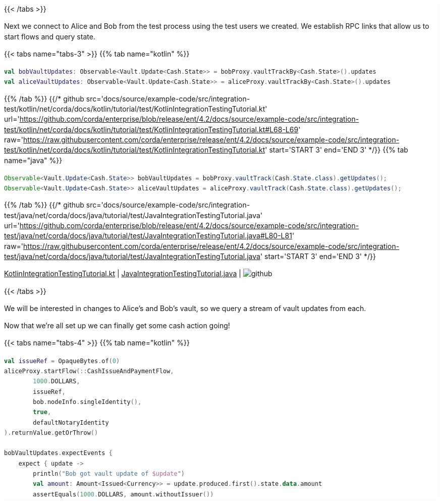 {{< /tabs >}}

Next we connect to Alice and Bob from the test process using the test users we created. We establish RPC links that allow
us to start flows and query state.

{{< tabs name="tabs-3" >}}
{{% tab name="kotlin" %}}
```kotlin
val bobVaultUpdates: Observable<Vault.Update<Cash.State>> = bobProxy.vaultTrackBy<Cash.State>().updates
val aliceVaultUpdates: Observable<Vault.Update<Cash.State>> = aliceProxy.vaultTrackBy<Cash.State>().updates

```
{{% /tab %}}
{{/* github src='docs/source/example-code/src/integration-test/kotlin/net/corda/docs/kotlin/tutorial/test/KotlinIntegrationTestingTutorial.kt' url='https://github.com/corda/enterprise/blob/release/ent/4.2/docs/source/example-code/src/integration-test/kotlin/net/corda/docs/kotlin/tutorial/test/KotlinIntegrationTestingTutorial.kt#L68-L69' raw='https://raw.githubusercontent.com/corda/enterprise/release/ent/4.2/docs/source/example-code/src/integration-test/kotlin/net/corda/docs/kotlin/tutorial/test/KotlinIntegrationTestingTutorial.kt' start='START 3' end='END 3' */}}
{{% tab name="java" %}}
```java
Observable<Vault.Update<Cash.State>> bobVaultUpdates = bobProxy.vaultTrack(Cash.State.class).getUpdates();
Observable<Vault.Update<Cash.State>> aliceVaultUpdates = aliceProxy.vaultTrack(Cash.State.class).getUpdates();

```
{{% /tab %}}
{{/* github src='docs/source/example-code/src/integration-test/java/net/corda/docs/java/tutorial/test/JavaIntegrationTestingTutorial.java' url='https://github.com/corda/enterprise/blob/release/ent/4.2/docs/source/example-code/src/integration-test/java/net/corda/docs/java/tutorial/test/JavaIntegrationTestingTutorial.java#L80-L81' raw='https://raw.githubusercontent.com/corda/enterprise/release/ent/4.2/docs/source/example-code/src/integration-test/java/net/corda/docs/java/tutorial/test/JavaIntegrationTestingTutorial.java' start='START 3' end='END 3' */}}

[KotlinIntegrationTestingTutorial.kt](https://github.com/corda/enterprise/blob/release/ent/4.2/docs/source/example-code/src/integration-test/kotlin/net/corda/docs/kotlin/tutorial/test/KotlinIntegrationTestingTutorial.kt) | [JavaIntegrationTestingTutorial.java](https://github.com/corda/enterprise/blob/release/ent/4.2/docs/source/example-code/src/integration-test/java/net/corda/docs/java/tutorial/test/JavaIntegrationTestingTutorial.java) | ![github](/images/svg/github.svg "github")

{{< /tabs >}}

We will be interested in changes to Alice’s and Bob’s vault, so we query a stream of vault updates from each.

Now that we’re all set up we can finally get some cash action going!

{{< tabs name="tabs-4" >}}
{{% tab name="kotlin" %}}
```kotlin
val issueRef = OpaqueBytes.of(0)
aliceProxy.startFlow(::CashIssueAndPaymentFlow,
        1000.DOLLARS,
        issueRef,
        bob.nodeInfo.singleIdentity(),
        true,
        defaultNotaryIdentity
).returnValue.getOrThrow()

bobVaultUpdates.expectEvents {
    expect { update ->
        println("Bob got vault update of $update")
        val amount: Amount<Issued<Currency>> = update.produced.first().state.data.amount
        assertEquals(1000.DOLLARS, amount.withoutIssuer())
```